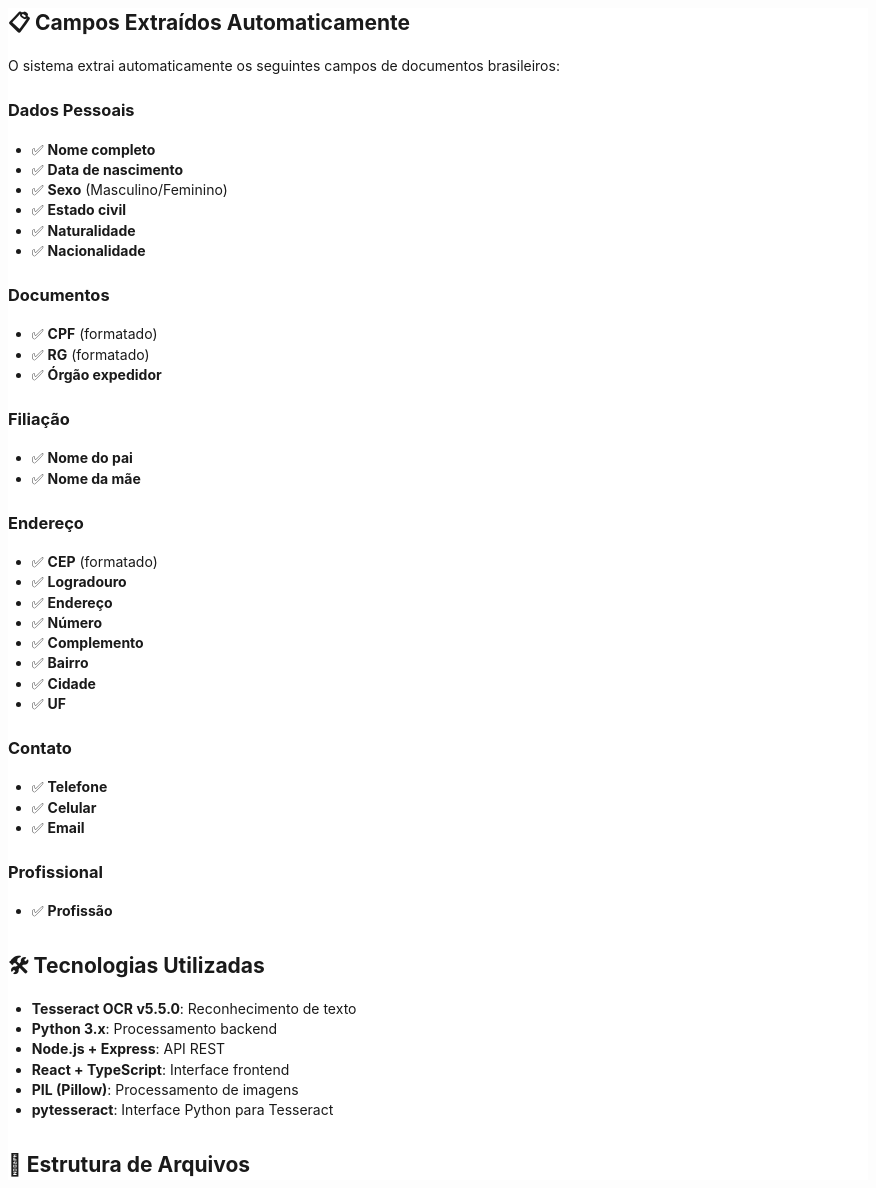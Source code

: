 ## 📋 Campos Extraídos Automaticamente

O sistema extrai automaticamente os seguintes campos de documentos brasileiros:

### Dados Pessoais
- ✅ **Nome completo**
- ✅ **Data de nascimento**
- ✅ **Sexo** (Masculino/Feminino)
- ✅ **Estado civil**
- ✅ **Naturalidade**
- ✅ **Nacionalidade**

### Documentos
- ✅ **CPF** (formatado)
- ✅ **RG** (formatado)
- ✅ **Órgão expedidor**

### Filiação
- ✅ **Nome do pai**
- ✅ **Nome da mãe**

### Endereço
- ✅ **CEP** (formatado)
- ✅ **Logradouro**
- ✅ **Endereço**
- ✅ **Número**
- ✅ **Complemento**
- ✅ **Bairro**
- ✅ **Cidade**
- ✅ **UF**

### Contato
- ✅ **Telefone**
- ✅ **Celular**
- ✅ **Email**

### Profissional
- ✅ **Profissão**

## 🛠️ Tecnologias Utilizadas

- **Tesseract OCR v5.5.0**: Reconhecimento de texto
- **Python 3.x**: Processamento backend
- **Node.js + Express**: API REST
- **React + TypeScript**: Interface frontend
- **PIL (Pillow)**: Processamento de imagens
- **pytesseract**: Interface Python para Tesseract

## 📁 Estrutura de Arquivos

